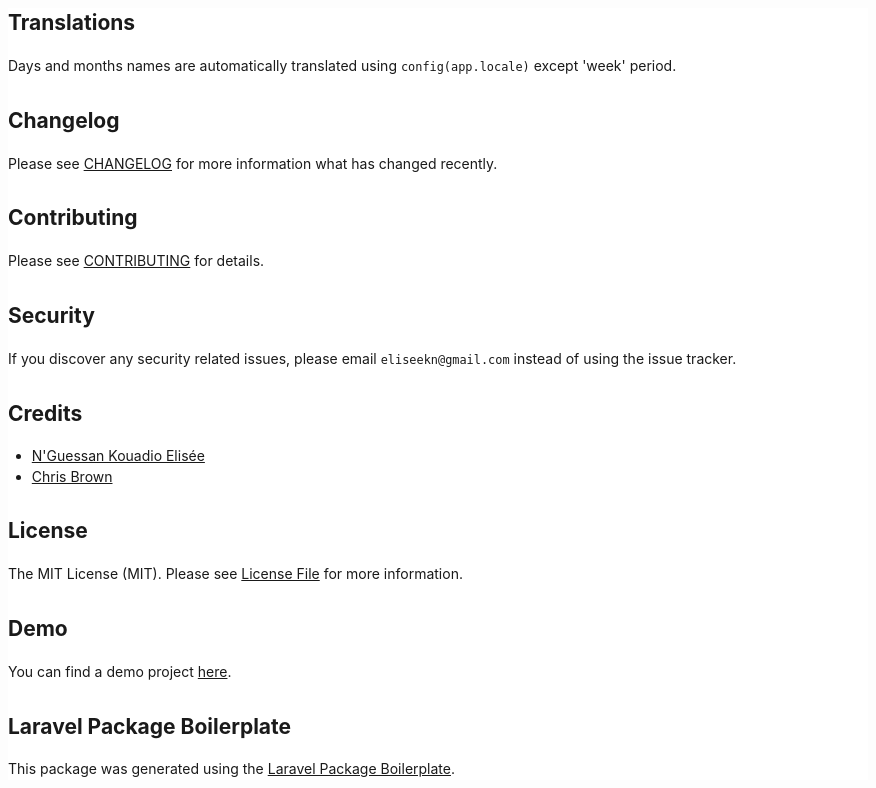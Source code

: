 ## Translations

Days and months names are automatically translated using `config(app.locale)` except 'week' period.

## Changelog

Please see [CHANGELOG](CHANGELOG.md) for more information what has changed recently.

## Contributing

Please see [CONTRIBUTING](CONTRIBUTING.md) for details.

## Security

If you discover any security related issues, please email `eliseekn@gmail.com` instead of using the issue tracker.

## Credits

-   [N'Guessan Kouadio Elisée](https://github.com/eliseekn)
-   [Chris Brown](https://github.com/drbyte)

## License

The MIT License (MIT). Please see [License File](LICENSE.md) for more information.

## Demo

You can find a demo project [here](https://github.com/eliseekn/laravel-metrics-demo).

## Laravel Package Boilerplate

This package was generated using the [Laravel Package Boilerplate](https://laravelpackageboilerplate.com).
